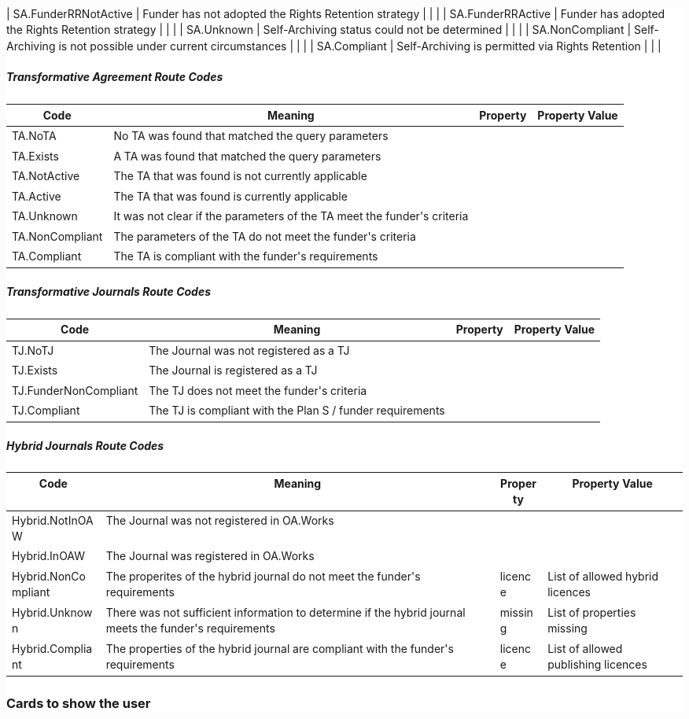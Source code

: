 | SA.FunderRRNotActive | Funder has not adopted the Rights Retention strategy | | |
| SA.FunderRRActive | Funder has adopted the Rights Retention strategy | | |
| SA.Unknown | Self-Archiving status could not be determined | | |
| SA.NonCompliant | Self-Archiving is not possible under current circumstances | | |
| SA.Compliant | Self-Archiving is permitted via Rights Retention | | |

##### Transformative Agreement Route Codes

| Code | Meaning | Property | Property Value |
| ---- | ------- | -------- | -------------- |
| TA.NoTA | No TA was found that matched the query parameters | | |
| TA.Exists | A TA was found that matched the query parameters | | |
| TA.NotActive | The TA that was found is not currently applicable | | |
| TA.Active | The TA that was found is currently applicable | | |
| TA.Unknown | It was not clear if the parameters of the TA meet the funder's criteria | | |
| TA.NonCompliant | The parameters of the TA do not meet the funder's criteria | | |
| TA.Compliant | The TA is compliant with the funder's requirements | | |

##### Transformative Journals Route Codes

| Code                  | Meaning                                                   | Property | Property Value |
|-----------------------|-----------------------------------------------------------| -------- | -------------- |
| TJ.NoTJ               | The Journal was not registered as a TJ                    | | |
| TJ.Exists             | The Journal is registered as a TJ                         | | |
| TJ.FunderNonCompliant | The TJ does not meet the funder's criteria                | | |
| TJ.Compliant          | The TJ is compliant with the Plan S / funder requirements | | |


##### Hybrid Journals Route Codes

| Code | Meaning | Property | Property Value |
| ---- | ------- | -------- | -------------- |
| Hybrid.NotInOAW | The Journal was not registered in OA.Works | | |
| Hybrid.InOAW | The Journal was registered in OA.Works | | |
| Hybrid.NonCompliant | The properites of the hybrid journal do not meet the funder's requirements | licence | List of allowed hybrid licences |
| Hybrid.Unknown | There was not sufficient information to determine if the hybrid journal meets the funder's requirements | missing | List of properties missing |
| Hybrid.Compliant | The properties of the hybrid journal are compliant with the funder's requirements | licence | List of allowed publishing licences |


### Cards to show the user
